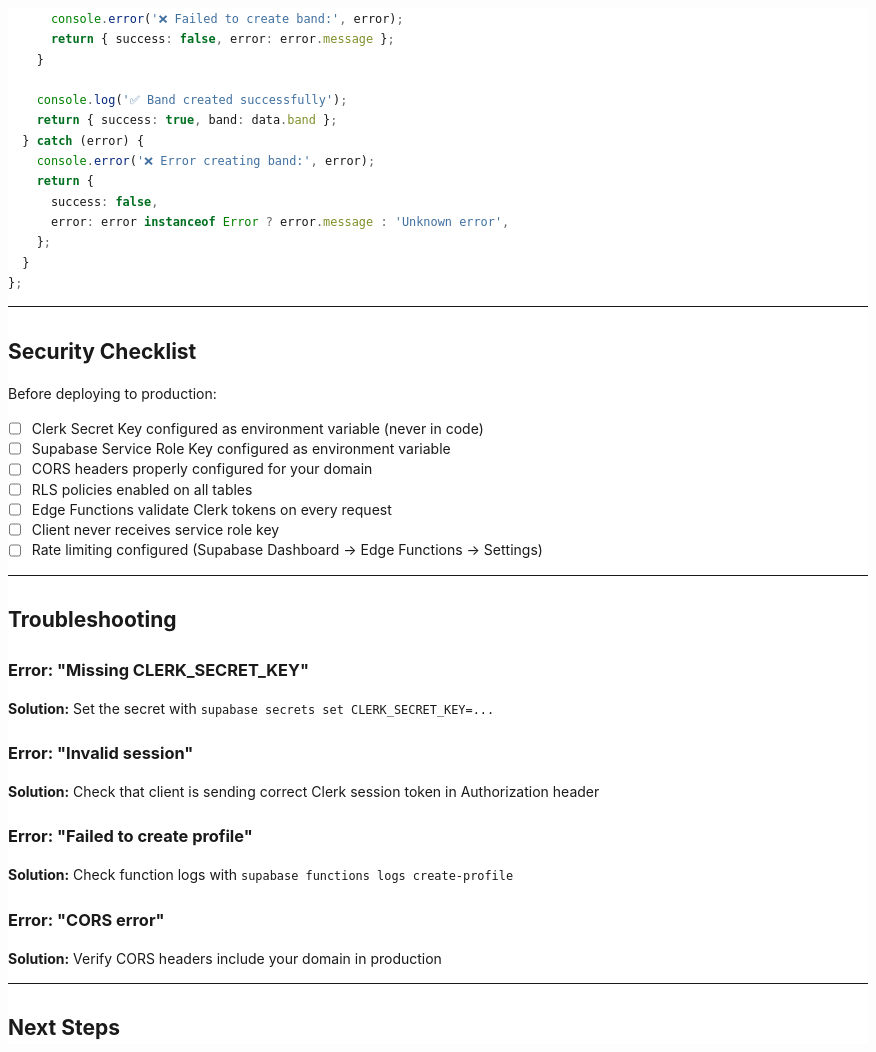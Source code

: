 ```typescript
      console.error('❌ Failed to create band:', error);
      return { success: false, error: error.message };
    }

    console.log('✅ Band created successfully');
    return { success: true, band: data.band };
  } catch (error) {
    console.error('❌ Error creating band:', error);
    return {
      success: false,
      error: error instanceof Error ? error.message : 'Unknown error',
    };
  }
};
```

---

## Security Checklist

Before deploying to production:

- [ ] Clerk Secret Key configured as environment variable (never in code)
- [ ] Supabase Service Role Key configured as environment variable
- [ ] CORS headers properly configured for your domain
- [ ] RLS policies enabled on all tables
- [ ] Edge Functions validate Clerk tokens on every request
- [ ] Client never receives service role key
- [ ] Rate limiting configured (Supabase Dashboard → Edge Functions → Settings)

---

## Troubleshooting

### Error: "Missing CLERK_SECRET_KEY"
**Solution:** Set the secret with `supabase secrets set CLERK_SECRET_KEY=...`

### Error: "Invalid session"
**Solution:** Check that client is sending correct Clerk session token in Authorization header

### Error: "Failed to create profile"
**Solution:** Check function logs with `supabase functions logs create-profile`

### Error: "CORS error"
**Solution:** Verify CORS headers include your domain in production

---

## Next Steps

